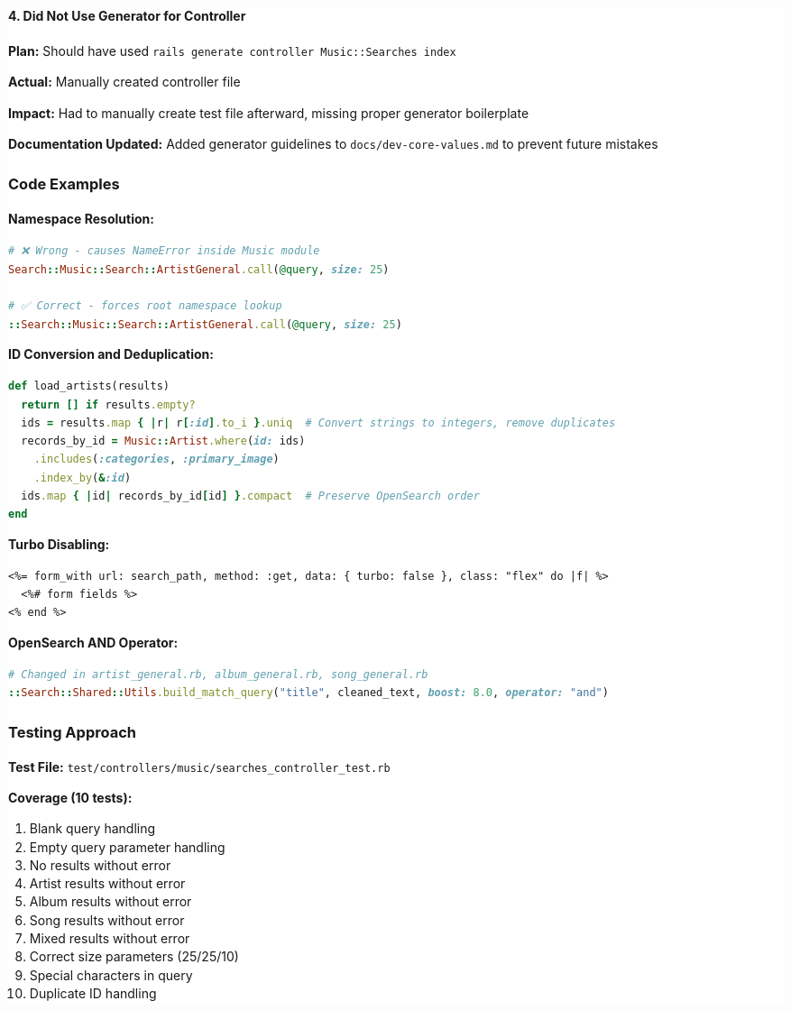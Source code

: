 #### 4. Did Not Use Generator for Controller
**Plan:** Should have used `rails generate controller Music::Searches index`

**Actual:** Manually created controller file

**Impact:** Had to manually create test file afterward, missing proper generator boilerplate

**Documentation Updated:** Added generator guidelines to `docs/dev-core-values.md` to prevent future mistakes

### Code Examples

**Namespace Resolution:**
```ruby
# ❌ Wrong - causes NameError inside Music module
Search::Music::Search::ArtistGeneral.call(@query, size: 25)

# ✅ Correct - forces root namespace lookup
::Search::Music::Search::ArtistGeneral.call(@query, size: 25)
```

**ID Conversion and Deduplication:**
```ruby
def load_artists(results)
  return [] if results.empty?
  ids = results.map { |r| r[:id].to_i }.uniq  # Convert strings to integers, remove duplicates
  records_by_id = Music::Artist.where(id: ids)
    .includes(:categories, :primary_image)
    .index_by(&:id)
  ids.map { |id| records_by_id[id] }.compact  # Preserve OpenSearch order
end
```

**Turbo Disabling:**
```erb
<%= form_with url: search_path, method: :get, data: { turbo: false }, class: "flex" do |f| %>
  <%# form fields %>
<% end %>
```

**OpenSearch AND Operator:**
```ruby
# Changed in artist_general.rb, album_general.rb, song_general.rb
::Search::Shared::Utils.build_match_query("title", cleaned_text, boost: 8.0, operator: "and")
```

### Testing Approach

**Test File:** `test/controllers/music/searches_controller_test.rb`

**Coverage (10 tests):**
1. Blank query handling
2. Empty query parameter handling
3. No results without error
4. Artist results without error
5. Album results without error
6. Song results without error
7. Mixed results without error
8. Correct size parameters (25/25/10)
9. Special characters in query
10. Duplicate ID handling
